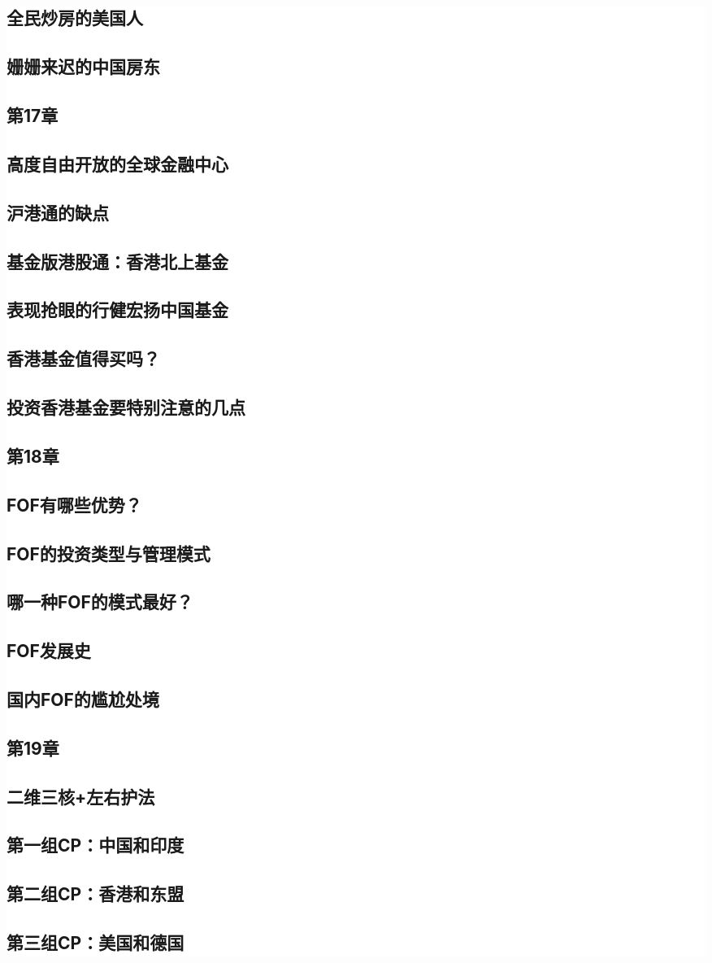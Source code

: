 ## 全民炒房的美国人

## 姗姗来迟的中国房东

## 第17章

## 高度自由开放的全球金融中心

## 沪港通的缺点

## 基金版港股通：香港北上基金

## 表现抢眼的行健宏扬中国基金

## 香港基金值得买吗？

## 投资香港基金要特别注意的几点

## 第18章

## FOF有哪些优势？

## FOF的投资类型与管理模式

## 哪一种FOF的模式最好？

## FOF发展史

## 国内FOF的尴尬处境

## 第19章

## 二维三核+左右护法

## 第一组CP：中国和印度

## 第二组CP：香港和东盟

## 第三组CP：美国和德国
